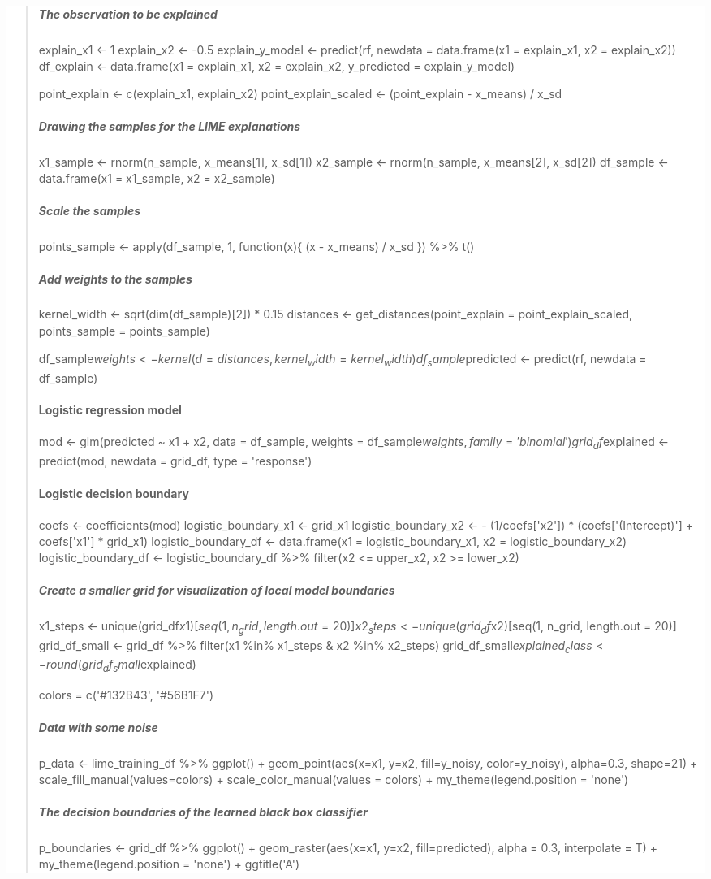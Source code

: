 > ##### The observation to be explained
> explain_x1 <- 1
> explain_x2 <- -0.5
> explain_y_model <- predict(rf, newdata = data.frame(x1 = explain_x1, x2 = explain_x2))
> df_explain <- data.frame(x1 = explain_x1, x2 = explain_x2, y_predicted = explain_y_model)
> 
> point_explain <- c(explain_x1, explain_x2)
> point_explain_scaled <- (point_explain - x_means) / x_sd
> 
> 
> ##### Drawing the samples for the LIME explanations
> x1_sample <- rnorm(n_sample, x_means[1], x_sd[1])
> x2_sample <- rnorm(n_sample, x_means[2], x_sd[2])
> df_sample <- data.frame(x1 = x1_sample, x2 = x2_sample)
> ##### Scale the samples
> points_sample <- apply(df_sample, 1, function(x){
>   (x - x_means) / x_sd
> }) %>% t()
> 
> ##### Add weights to the samples
> kernel_width <- sqrt(dim(df_sample)[2]) * 0.15
> distances <- get_distances(point_explain = point_explain_scaled, points_sample = points_sample)
> 
> df_sample$weights <- kernel(d = distances, kernel_width = kernel_width)
> df_sample$predicted <- predict(rf, newdata = df_sample)
> 
> #### Logistic regression model
> mod <- glm(predicted ~ x1 + x2, data = df_sample, weights = df_sample$weights, family = 'binomial')
> grid_df$explained <- predict(mod, newdata = grid_df, type = 'response')
> 
> #### Logistic decision boundary
> coefs <- coefficients(mod)
> logistic_boundary_x1 <- grid_x1
> logistic_boundary_x2 <- - (1/coefs['x2']) * (coefs['(Intercept)'] + coefs['x1'] * grid_x1)
> logistic_boundary_df <- data.frame(x1 = logistic_boundary_x1, x2 = logistic_boundary_x2)
> logistic_boundary_df <- logistic_boundary_df %>% 
>   filter(x2 <= upper_x2, x2 >= lower_x2)
> 
> ##### Create a smaller grid for visualization of local model boundaries
> x1_steps <- unique(grid_df$x1)[seq(1, n_grid, length.out = 20)]
> x2_steps <- unique(grid_df$x2)[seq(1, n_grid, length.out = 20)]
> grid_df_small <- grid_df %>% 
>   filter(x1 %in% x1_steps & x2 %in% x2_steps)
> grid_df_small$explained_class <- round(grid_df_small$explained)
> 
> colors = c('#132B43', '#56B1F7')
> 
> ##### Data with some noise
> p_data <- lime_training_df %>% 
>   ggplot() +
>   geom_point(aes(x=x1, y=x2, fill=y_noisy, color=y_noisy),
>              alpha=0.3, shape=21) +
>   scale_fill_manual(values=colors) +
>   scale_color_manual(values = colors) +
>   my_theme(legend.position = 'none')
> 
> ##### The decision boundaries of the learned black box classifier
> p_boundaries <- grid_df %>% 
>   ggplot() +
>   geom_raster(aes(x=x1, y=x2, fill=predicted), alpha = 0.3, interpolate = T) +
>   my_theme(legend.position = 'none') +
>   ggtitle('A')
> 